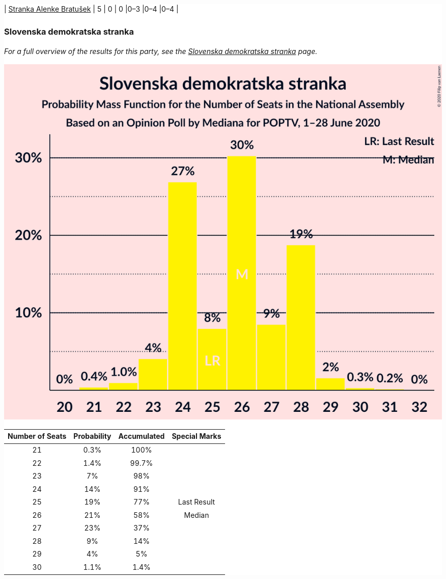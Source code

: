 | <a href="#stranka-alenke-bratušek">Stranka Alenke Bratušek</a> | 5 | 0 | 0 |0–3 |0–4 |0–4 |

### Slovenska demokratska stranka

*For a full overview of the results for this party, see the [Slovenska demokratska stranka](party-slovenskademokratskastranka.html) page.*

![Graph with seats probability mass function not yet produced](2020-06-28-Mediana-seats-pmf-slovenskademokratskastranka.png "Seats Probability Mass Function")

| Number of Seats | Probability | Accumulated | Special Marks |
|:---------------:|:-----------:|:-----------:|:-------------:|
| 21 | 0.3% | 100% |  |
| 22 | 1.4% | 99.7% |  |
| 23 | 7% | 98% |  |
| 24 | 14% | 91% |  |
| 25 | 19% | 77% | Last Result |
| 26 | 21% | 58% | Median |
| 27 | 23% | 37% |  |
| 28 | 9% | 14% |  |
| 29 | 4% | 5% |  |
| 30 | 1.1% | 1.4% |  |